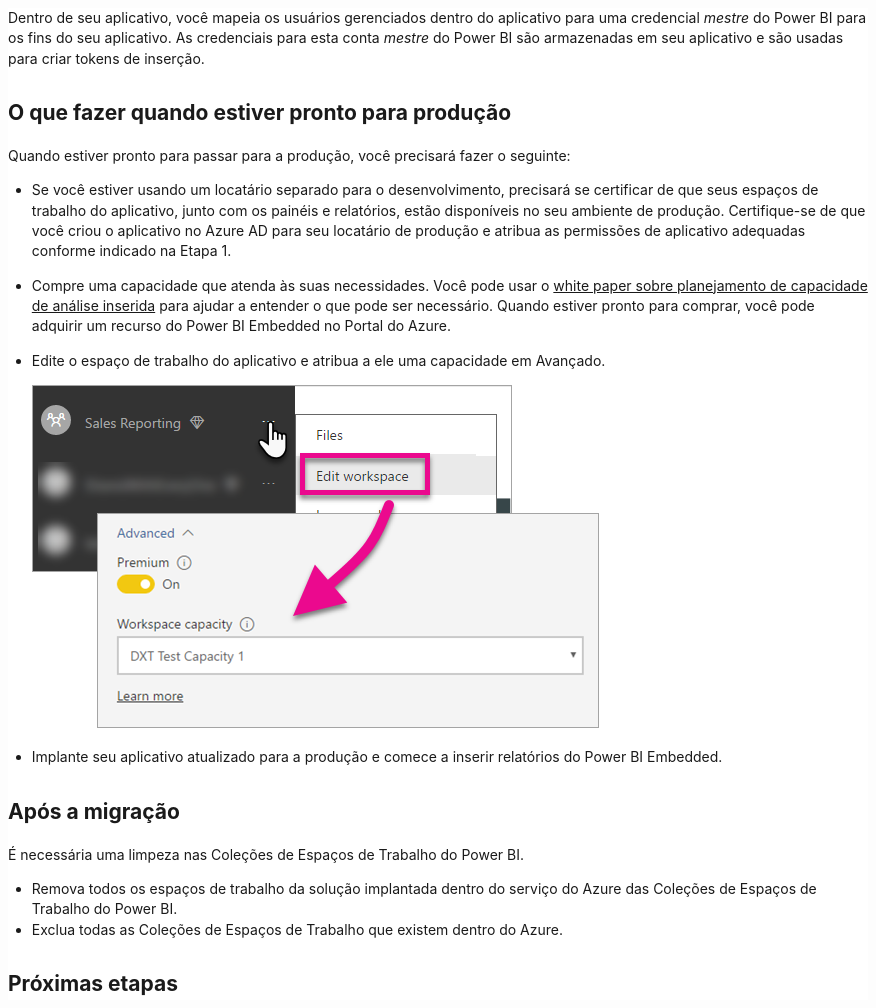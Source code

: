 Dentro de seu aplicativo, você mapeia os usuários gerenciados dentro do aplicativo para uma credencial *mestre* do Power BI para os fins do seu aplicativo. As credenciais para esta conta *mestre* do Power BI são armazenadas em seu aplicativo e são usadas para criar tokens de inserção.

## <a name="what-to-do-when-you-are-ready-for-production"></a>O que fazer quando estiver pronto para produção

Quando estiver pronto para passar para a produção, você precisará fazer o seguinte:

- Se você estiver usando um locatário separado para o desenvolvimento, precisará se certificar de que seus espaços de trabalho do aplicativo, junto com os painéis e relatórios, estão disponíveis no seu ambiente de produção. Certifique-se de que você criou o aplicativo no Azure AD para seu locatário de produção e atribua as permissões de aplicativo adequadas conforme indicado na Etapa 1.

- Compre uma capacidade que atenda às suas necessidades. Você pode usar o [white paper sobre planejamento de capacidade de análise inserida](https://aka.ms/pbiewhitepaper) para ajudar a entender o que pode ser necessário. Quando estiver pronto para comprar, você pode adquirir um recurso do Power BI Embedded no Portal do Azure.

- Edite o espaço de trabalho do aplicativo e atribua a ele uma capacidade em Avançado.

    ![Atribuir o espaço de trabalho do aplicativo a uma capacidade em powerbi.com](media/migrate-from-power-bi-workspace-collections/embedded-capacity.png)

- Implante seu aplicativo atualizado para a produção e comece a inserir relatórios do Power BI Embedded.

## <a name="after-migration"></a>Após a migração

É necessária uma limpeza nas Coleções de Espaços de Trabalho do Power BI.

- Remova todos os espaços de trabalho da solução implantada dentro do serviço do Azure das Coleções de Espaços de Trabalho do Power BI.
- Exclua todas as Coleções de Espaços de Trabalho que existem dentro do Azure.

## <a name="next-steps"></a>Próximas etapas
